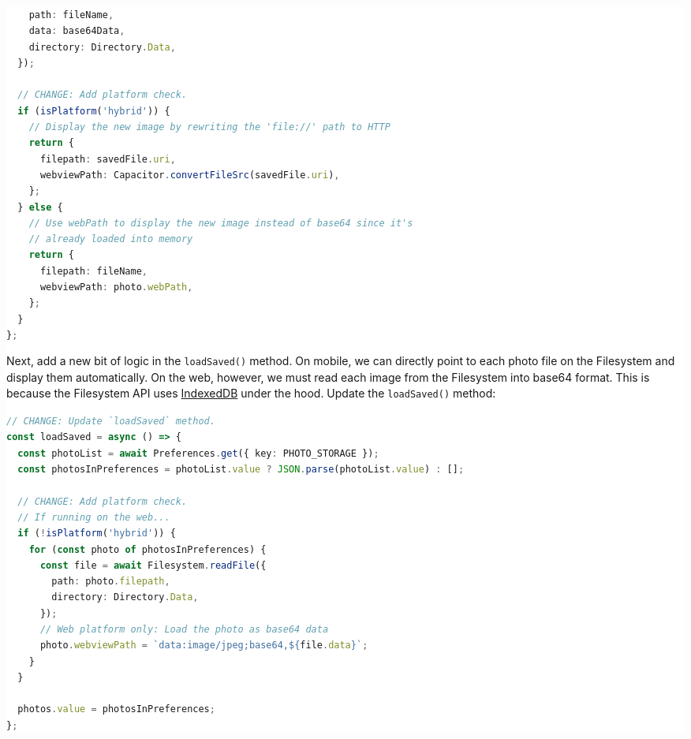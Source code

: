 ```ts
    path: fileName,
    data: base64Data,
    directory: Directory.Data,
  });

  // CHANGE: Add platform check.
  if (isPlatform('hybrid')) {
    // Display the new image by rewriting the 'file://' path to HTTP
    return {
      filepath: savedFile.uri,
      webviewPath: Capacitor.convertFileSrc(savedFile.uri),
    };
  } else {
    // Use webPath to display the new image instead of base64 since it's
    // already loaded into memory
    return {
      filepath: fileName,
      webviewPath: photo.webPath,
    };
  }
};
```

Next, add a new bit of logic in the `loadSaved()` method. On mobile, we can directly point to each photo file on the Filesystem and display them automatically. On the web, however, we must read each image from the Filesystem into base64 format. This is because the Filesystem API uses [IndexedDB](https://developer.mozilla.org/en-US/docs/Web/API/IndexedDB_API) under the hood. Update the `loadSaved()` method:

```ts
// CHANGE: Update `loadSaved` method.
const loadSaved = async () => {
  const photoList = await Preferences.get({ key: PHOTO_STORAGE });
  const photosInPreferences = photoList.value ? JSON.parse(photoList.value) : [];

  // CHANGE: Add platform check.
  // If running on the web...
  if (!isPlatform('hybrid')) {
    for (const photo of photosInPreferences) {
      const file = await Filesystem.readFile({
        path: photo.filepath,
        directory: Directory.Data,
      });
      // Web platform only: Load the photo as base64 data
      photo.webviewPath = `data:image/jpeg;base64,${file.data}`;
    }
  }

  photos.value = photosInPreferences;
};
```
